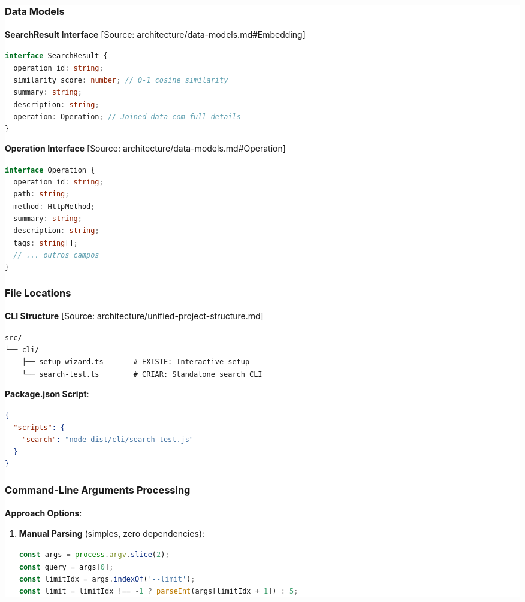 ### Data Models

**SearchResult Interface** [Source: architecture/data-models.md#Embedding]
```typescript
interface SearchResult {
  operation_id: string;
  similarity_score: number; // 0-1 cosine similarity
  summary: string;
  description: string;
  operation: Operation; // Joined data com full details
}
```

**Operation Interface** [Source: architecture/data-models.md#Operation]
```typescript
interface Operation {
  operation_id: string;
  path: string;
  method: HttpMethod;
  summary: string;
  description: string;
  tags: string[];
  // ... outros campos
}
```

### File Locations

**CLI Structure** [Source: architecture/unified-project-structure.md]
```
src/
└── cli/
    ├── setup-wizard.ts       # EXISTE: Interactive setup
    └── search-test.ts        # CRIAR: Standalone search CLI
```

**Package.json Script**:
```json
{
  "scripts": {
    "search": "node dist/cli/search-test.js"
  }
}
```

### Command-Line Arguments Processing

**Approach Options**:
1. **Manual Parsing** (simples, zero dependencies):
   ```typescript
   const args = process.argv.slice(2);
   const query = args[0];
   const limitIdx = args.indexOf('--limit');
   const limit = limitIdx !== -1 ? parseInt(args[limitIdx + 1]) : 5;
   ```
